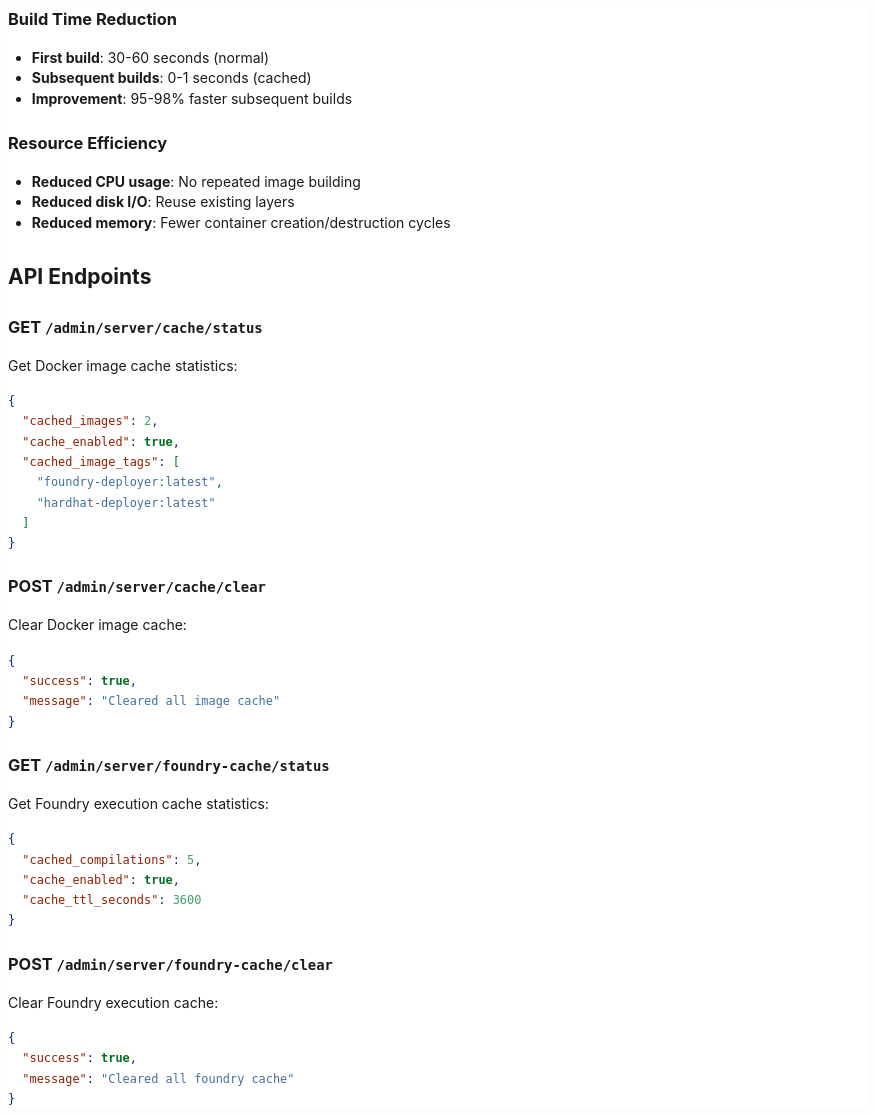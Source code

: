### **Build Time Reduction**
- **First build**: 30-60 seconds (normal)
- **Subsequent builds**: 0-1 seconds (cached)
- **Improvement**: 95-98% faster subsequent builds

### **Resource Efficiency**
- **Reduced CPU usage**: No repeated image building
- **Reduced disk I/O**: Reuse existing layers
- **Reduced memory**: Fewer container creation/destruction cycles

## API Endpoints

### GET `/admin/server/cache/status`
Get Docker image cache statistics:
```json
{
  "cached_images": 2,
  "cache_enabled": true,
  "cached_image_tags": [
    "foundry-deployer:latest",
    "hardhat-deployer:latest"
  ]
}
```

### POST `/admin/server/cache/clear`
Clear Docker image cache:
```json
{
  "success": true,
  "message": "Cleared all image cache"
}
```

### GET `/admin/server/foundry-cache/status`
Get Foundry execution cache statistics:
```json
{
  "cached_compilations": 5,
  "cache_enabled": true,
  "cache_ttl_seconds": 3600
}
```

### POST `/admin/server/foundry-cache/clear`
Clear Foundry execution cache:
```json
{
  "success": true,
  "message": "Cleared all foundry cache"
}
```
